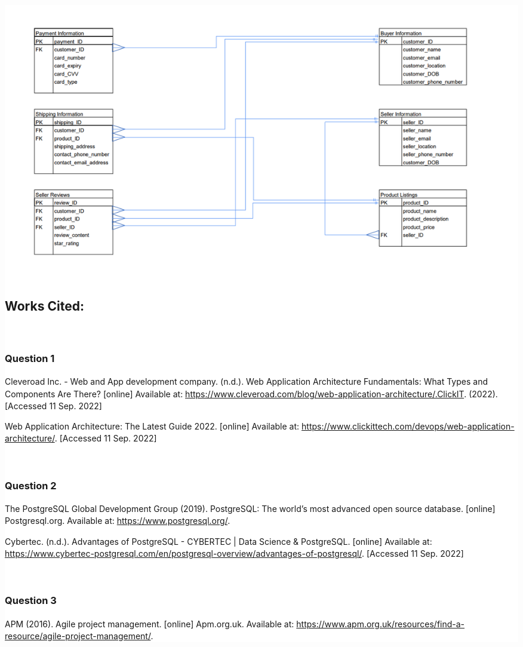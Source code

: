 ![](/images/dbrelation.PNG)
---


## Works Cited:

<br>

### Question 1

Cleveroad Inc. - Web and App development company. (n.d.). Web Application Architecture Fundamentals: What Types and Components Are There? [online] Available at: https://www.cleveroad.com/blog/web-application-architecture/.ClickIT. (2022).  [Accessed 11 Sep. 2022]
 
Web Application Architecture: The Latest Guide 2022. [online] Available at: https://www.clickittech.com/devops/web-application-architecture/. [Accessed 11 Sep. 2022]

<br>

### Question 2

The PostgreSQL Global Development Group (2019). PostgreSQL: The world’s most advanced open source database. [online] Postgresql.org. Available at: https://www.postgresql.org/.

Cybertec. (n.d.). Advantages of PostgreSQL - CYBERTEC | Data Science & PostgreSQL. [online] Available at: https://www.cybertec-postgresql.com/en/postgresql-overview/advantages-of-postgresql/. [Accessed 11 Sep. 2022]

<br>

### Question 3
APM (2016). Agile project management. [online] Apm.org.uk. Available at: https://www.apm.org.uk/resources/find-a-resource/agile-project-management/.

